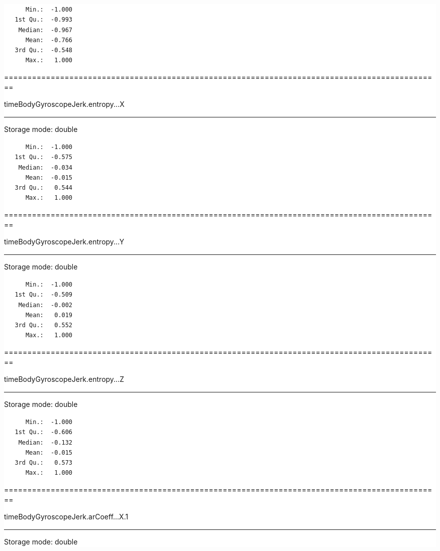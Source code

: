           Min.:  -1.000
       1st Qu.:  -0.993
        Median:  -0.967
          Mean:  -0.766
       3rd Qu.:  -0.548
          Max.:   1.000

==============================================================================================

   timeBodyGyroscopeJerk.entropy...X

----------------------------------------------------------------------------------------------

   Storage mode: double

          Min.:  -1.000
       1st Qu.:  -0.575
        Median:  -0.034
          Mean:  -0.015
       3rd Qu.:   0.544
          Max.:   1.000

==============================================================================================

   timeBodyGyroscopeJerk.entropy...Y

----------------------------------------------------------------------------------------------

   Storage mode: double

          Min.:  -1.000
       1st Qu.:  -0.509
        Median:  -0.002
          Mean:   0.019
       3rd Qu.:   0.552
          Max.:   1.000

==============================================================================================

   timeBodyGyroscopeJerk.entropy...Z

----------------------------------------------------------------------------------------------

   Storage mode: double

          Min.:  -1.000
       1st Qu.:  -0.606
        Median:  -0.132
          Mean:  -0.015
       3rd Qu.:   0.573
          Max.:   1.000

==============================================================================================

   timeBodyGyroscopeJerk.arCoeff...X.1

----------------------------------------------------------------------------------------------

   Storage mode: double
